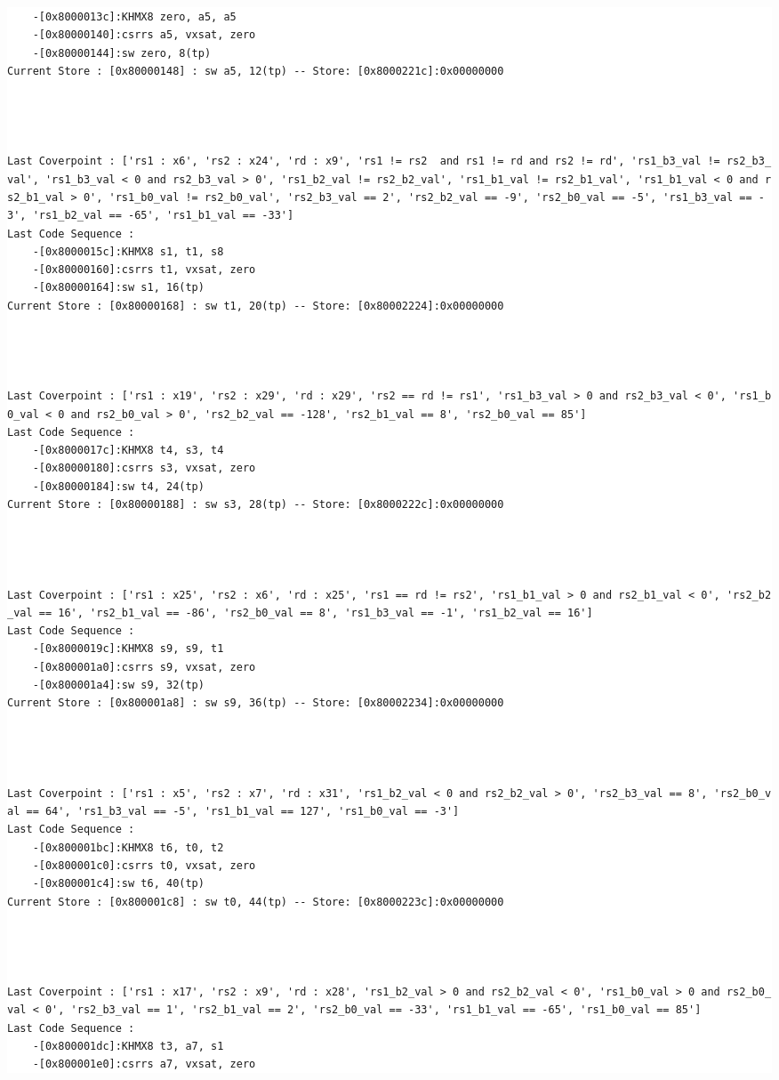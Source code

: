 ```
	-[0x8000013c]:KHMX8 zero, a5, a5
	-[0x80000140]:csrrs a5, vxsat, zero
	-[0x80000144]:sw zero, 8(tp)
Current Store : [0x80000148] : sw a5, 12(tp) -- Store: [0x8000221c]:0x00000000




Last Coverpoint : ['rs1 : x6', 'rs2 : x24', 'rd : x9', 'rs1 != rs2  and rs1 != rd and rs2 != rd', 'rs1_b3_val != rs2_b3_val', 'rs1_b3_val < 0 and rs2_b3_val > 0', 'rs1_b2_val != rs2_b2_val', 'rs1_b1_val != rs2_b1_val', 'rs1_b1_val < 0 and rs2_b1_val > 0', 'rs1_b0_val != rs2_b0_val', 'rs2_b3_val == 2', 'rs2_b2_val == -9', 'rs2_b0_val == -5', 'rs1_b3_val == -3', 'rs1_b2_val == -65', 'rs1_b1_val == -33']
Last Code Sequence : 
	-[0x8000015c]:KHMX8 s1, t1, s8
	-[0x80000160]:csrrs t1, vxsat, zero
	-[0x80000164]:sw s1, 16(tp)
Current Store : [0x80000168] : sw t1, 20(tp) -- Store: [0x80002224]:0x00000000




Last Coverpoint : ['rs1 : x19', 'rs2 : x29', 'rd : x29', 'rs2 == rd != rs1', 'rs1_b3_val > 0 and rs2_b3_val < 0', 'rs1_b0_val < 0 and rs2_b0_val > 0', 'rs2_b2_val == -128', 'rs2_b1_val == 8', 'rs2_b0_val == 85']
Last Code Sequence : 
	-[0x8000017c]:KHMX8 t4, s3, t4
	-[0x80000180]:csrrs s3, vxsat, zero
	-[0x80000184]:sw t4, 24(tp)
Current Store : [0x80000188] : sw s3, 28(tp) -- Store: [0x8000222c]:0x00000000




Last Coverpoint : ['rs1 : x25', 'rs2 : x6', 'rd : x25', 'rs1 == rd != rs2', 'rs1_b1_val > 0 and rs2_b1_val < 0', 'rs2_b2_val == 16', 'rs2_b1_val == -86', 'rs2_b0_val == 8', 'rs1_b3_val == -1', 'rs1_b2_val == 16']
Last Code Sequence : 
	-[0x8000019c]:KHMX8 s9, s9, t1
	-[0x800001a0]:csrrs s9, vxsat, zero
	-[0x800001a4]:sw s9, 32(tp)
Current Store : [0x800001a8] : sw s9, 36(tp) -- Store: [0x80002234]:0x00000000




Last Coverpoint : ['rs1 : x5', 'rs2 : x7', 'rd : x31', 'rs1_b2_val < 0 and rs2_b2_val > 0', 'rs2_b3_val == 8', 'rs2_b0_val == 64', 'rs1_b3_val == -5', 'rs1_b1_val == 127', 'rs1_b0_val == -3']
Last Code Sequence : 
	-[0x800001bc]:KHMX8 t6, t0, t2
	-[0x800001c0]:csrrs t0, vxsat, zero
	-[0x800001c4]:sw t6, 40(tp)
Current Store : [0x800001c8] : sw t0, 44(tp) -- Store: [0x8000223c]:0x00000000




Last Coverpoint : ['rs1 : x17', 'rs2 : x9', 'rd : x28', 'rs1_b2_val > 0 and rs2_b2_val < 0', 'rs1_b0_val > 0 and rs2_b0_val < 0', 'rs2_b3_val == 1', 'rs2_b1_val == 2', 'rs2_b0_val == -33', 'rs1_b1_val == -65', 'rs1_b0_val == 85']
Last Code Sequence : 
	-[0x800001dc]:KHMX8 t3, a7, s1
	-[0x800001e0]:csrrs a7, vxsat, zero
```